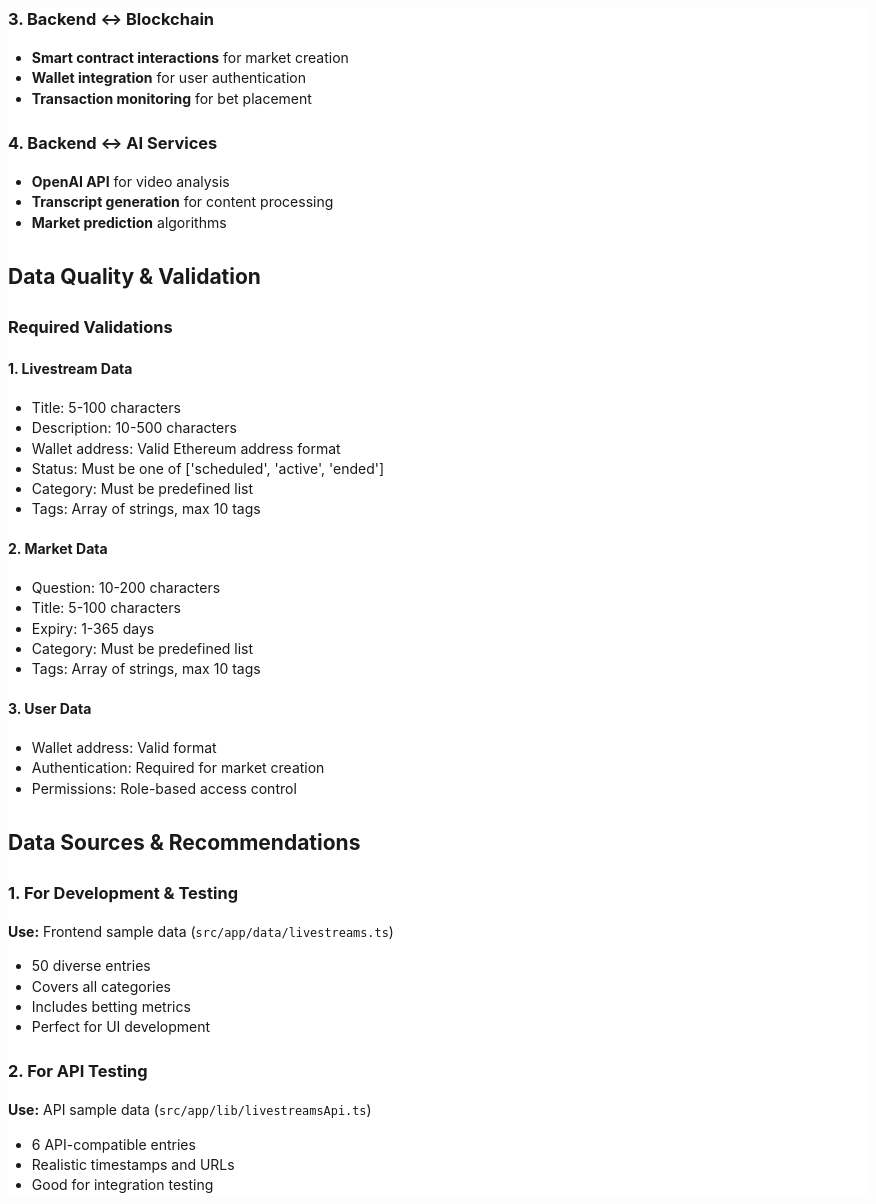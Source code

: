 ### 3. Backend ↔ Blockchain
- **Smart contract interactions** for market creation
- **Wallet integration** for user authentication
- **Transaction monitoring** for bet placement

### 4. Backend ↔ AI Services
- **OpenAI API** for video analysis
- **Transcript generation** for content processing
- **Market prediction** algorithms

## Data Quality & Validation

### Required Validations

#### 1. Livestream Data
- Title: 5-100 characters
- Description: 10-500 characters
- Wallet address: Valid Ethereum address format
- Status: Must be one of ['scheduled', 'active', 'ended']
- Category: Must be predefined list
- Tags: Array of strings, max 10 tags

#### 2. Market Data
- Question: 10-200 characters
- Title: 5-100 characters
- Expiry: 1-365 days
- Category: Must be predefined list
- Tags: Array of strings, max 10 tags

#### 3. User Data
- Wallet address: Valid format
- Authentication: Required for market creation
- Permissions: Role-based access control

## Data Sources & Recommendations

### 1. For Development & Testing
**Use:** Frontend sample data (`src/app/data/livestreams.ts`)
- 50 diverse entries
- Covers all categories
- Includes betting metrics
- Perfect for UI development

### 2. For API Testing
**Use:** API sample data (`src/app/lib/livestreamsApi.ts`)
- 6 API-compatible entries
- Realistic timestamps and URLs
- Good for integration testing
